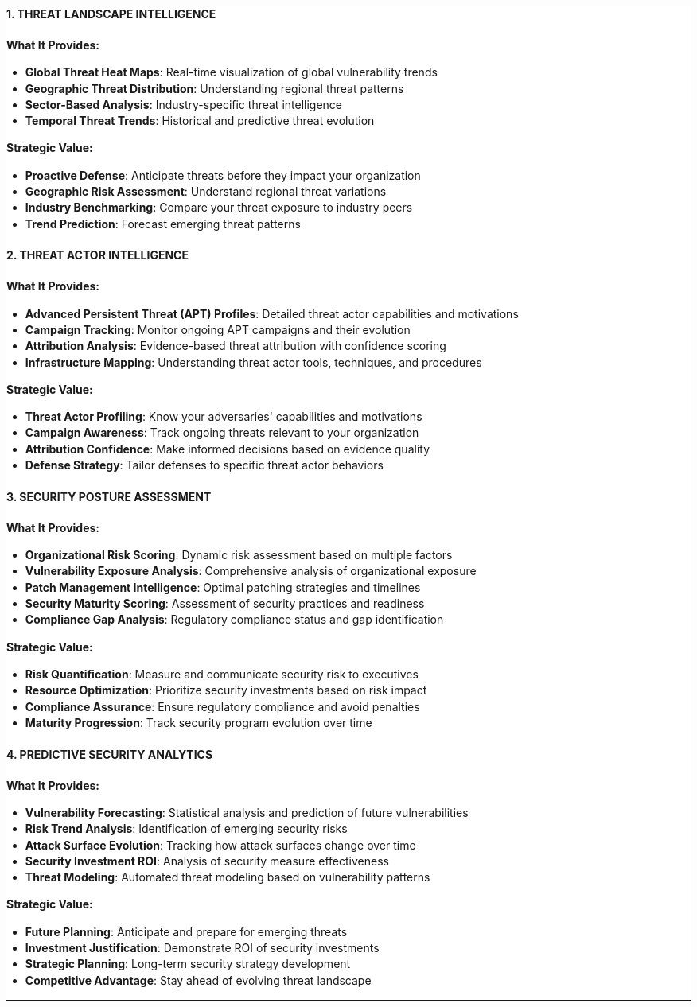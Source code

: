 #### **1. THREAT LANDSCAPE INTELLIGENCE**
**What It Provides:**
- **Global Threat Heat Maps**: Real-time visualization of global vulnerability trends
- **Geographic Threat Distribution**: Understanding regional threat patterns
- **Sector-Based Analysis**: Industry-specific threat intelligence
- **Temporal Threat Trends**: Historical and predictive threat evolution

**Strategic Value:**
- **Proactive Defense**: Anticipate threats before they impact your organization
- **Geographic Risk Assessment**: Understand regional threat variations
- **Industry Benchmarking**: Compare your threat exposure to industry peers
- **Trend Prediction**: Forecast emerging threat patterns

#### **2. THREAT ACTOR INTELLIGENCE**
**What It Provides:**
- **Advanced Persistent Threat (APT) Profiles**: Detailed threat actor capabilities and motivations
- **Campaign Tracking**: Monitor ongoing APT campaigns and their evolution
- **Attribution Analysis**: Evidence-based threat attribution with confidence scoring
- **Infrastructure Mapping**: Understanding threat actor tools, techniques, and procedures

**Strategic Value:**
- **Threat Actor Profiling**: Know your adversaries' capabilities and motivations
- **Campaign Awareness**: Track ongoing threats relevant to your organization
- **Attribution Confidence**: Make informed decisions based on evidence quality
- **Defense Strategy**: Tailor defenses to specific threat actor behaviors

#### **3. SECURITY POSTURE ASSESSMENT**
**What It Provides:**
- **Organizational Risk Scoring**: Dynamic risk assessment based on multiple factors
- **Vulnerability Exposure Analysis**: Comprehensive analysis of organizational exposure
- **Patch Management Intelligence**: Optimal patching strategies and timelines
- **Security Maturity Scoring**: Assessment of security practices and readiness
- **Compliance Gap Analysis**: Regulatory compliance status and gap identification

**Strategic Value:**
- **Risk Quantification**: Measure and communicate security risk to executives
- **Resource Optimization**: Prioritize security investments based on risk impact
- **Compliance Assurance**: Ensure regulatory compliance and avoid penalties
- **Maturity Progression**: Track security program evolution over time

#### **4. PREDICTIVE SECURITY ANALYTICS**
**What It Provides:**
- **Vulnerability Forecasting**: Statistical analysis and prediction of future vulnerabilities
- **Risk Trend Analysis**: Identification of emerging security risks
- **Attack Surface Evolution**: Tracking how attack surfaces change over time
- **Security Investment ROI**: Analysis of security measure effectiveness
- **Threat Modeling**: Automated threat modeling based on vulnerability patterns

**Strategic Value:**
- **Future Planning**: Anticipate and prepare for emerging threats
- **Investment Justification**: Demonstrate ROI of security investments
- **Strategic Planning**: Long-term security strategy development
- **Competitive Advantage**: Stay ahead of evolving threat landscape

---